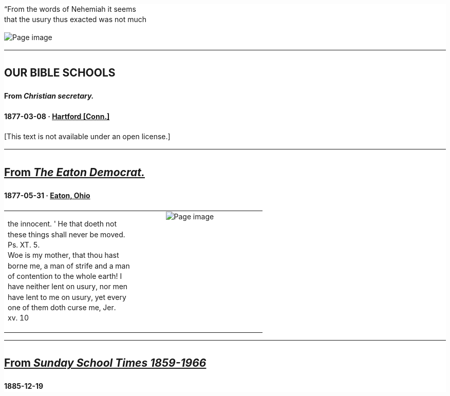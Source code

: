 “From the words of Nehemiah it seems  
that the usury thus exacted was not much
</td><td style="width: 50%; max-height: 75%; margin: auto; display: block;">
<img alt="Page image" src="https://iiif.archive.org/image/iiif/2/sim_friends-intelligencer_1875-10-23_32_35%2Fsim_friends-intelligencer_1875-10-23_32_35_jp2.zip%2Fsim_friends-intelligencer_1875-10-23_32_35_jp2%2Fsim_friends-intelligencer_1875-10-23_32_35_0004.jp2/pct:9.843081312410842,56.98024054982818,33.59486447931526,14.0893470790378/600,/0/default.jpg"/>
</td>
</tr></table>

---

## OUR BIBLE SCHOOLS

#### From _Christian secretary._

#### 1877-03-08 &middot; [Hartford [Conn.]](http://dbpedia.org/resource/Hartford%2C_Connecticut)

[This text is not available under an open license.]

---

## [From _The Eaton Democrat._](https://www.loc.gov/resource/sn88077272/1877-05-31/ed-1/?sp=2)

#### 1877-05-31 &middot; [Eaton, Ohio](http://dbpedia.org/resource/Eaton%2C_Ohio)

<table style="width: 100%;"><tr><td style="width: 50%">

  
the innocent. &#x27; He that doeth not  
these things shall never be moved.  
Ps. XT. 5.  
Woe is my mother, that thou hast  
borne me, a man of strife and a man  
of contention to the whole earth! I  
have neither lent on usury, nor men  
have lent to me on usury, yet every  
one of them doth curse me, Jer.  
xv. 10
</td><td style="width: 50%; max-height: 75%; margin: auto; display: block;">
<img alt="Page image" src="https://tile.loc.gov/image-services/iiif/service:ndnp:ohi:batch_ohi_arnarson_ver01:data:sn88077272:00280774844:1877053101:0463/pct:19.534211951615816,23.96886096694892,10.561473190106517,4.862059546571975/!600,600/0/default.jpg"/>
</td>
</tr></table>

---

## [From _Sunday School Times 1859-1966_](https://archive.org/details/sim_sunday-school-times_1885-12-19_27_51/page/n3/mode/1up?view=theater)

#### 1885-12-19
